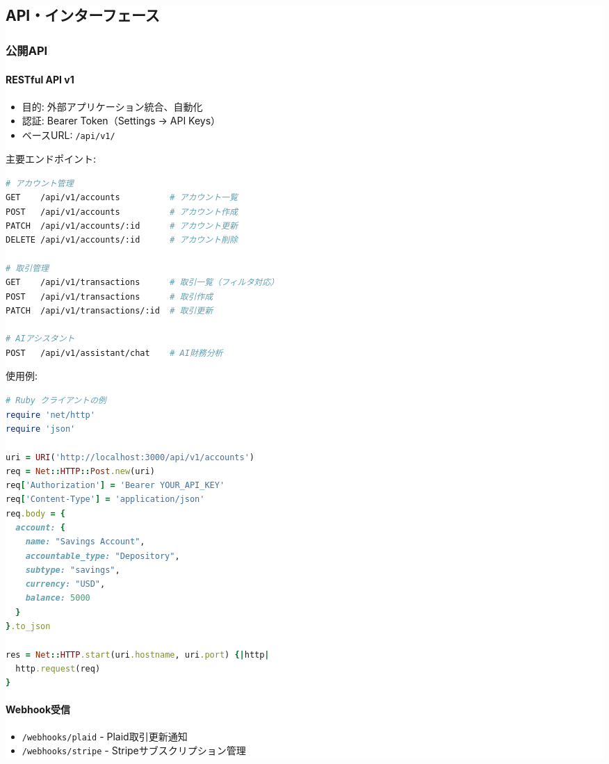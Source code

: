 ## API・インターフェース
### 公開API
#### RESTful API v1
- 目的: 外部アプリケーション統合、自動化
- 認証: Bearer Token（Settings → API Keys）
- ベースURL: `/api/v1/`

主要エンドポイント:
```bash
# アカウント管理
GET    /api/v1/accounts          # アカウント一覧
POST   /api/v1/accounts          # アカウント作成
PATCH  /api/v1/accounts/:id      # アカウント更新
DELETE /api/v1/accounts/:id      # アカウント削除

# 取引管理
GET    /api/v1/transactions      # 取引一覧（フィルタ対応）
POST   /api/v1/transactions      # 取引作成
PATCH  /api/v1/transactions/:id  # 取引更新

# AIアシスタント
POST   /api/v1/assistant/chat    # AI財務分析
```

使用例:
```ruby
# Ruby クライアントの例
require 'net/http'
require 'json'

uri = URI('http://localhost:3000/api/v1/accounts')
req = Net::HTTP::Post.new(uri)
req['Authorization'] = 'Bearer YOUR_API_KEY'
req['Content-Type'] = 'application/json'
req.body = {
  account: {
    name: "Savings Account",
    accountable_type: "Depository",
    subtype: "savings",
    currency: "USD",
    balance: 5000
  }
}.to_json

res = Net::HTTP.start(uri.hostname, uri.port) {|http|
  http.request(req)
}
```

#### Webhook受信
- `/webhooks/plaid` - Plaid取引更新通知
- `/webhooks/stripe` - Stripeサブスクリプション管理
